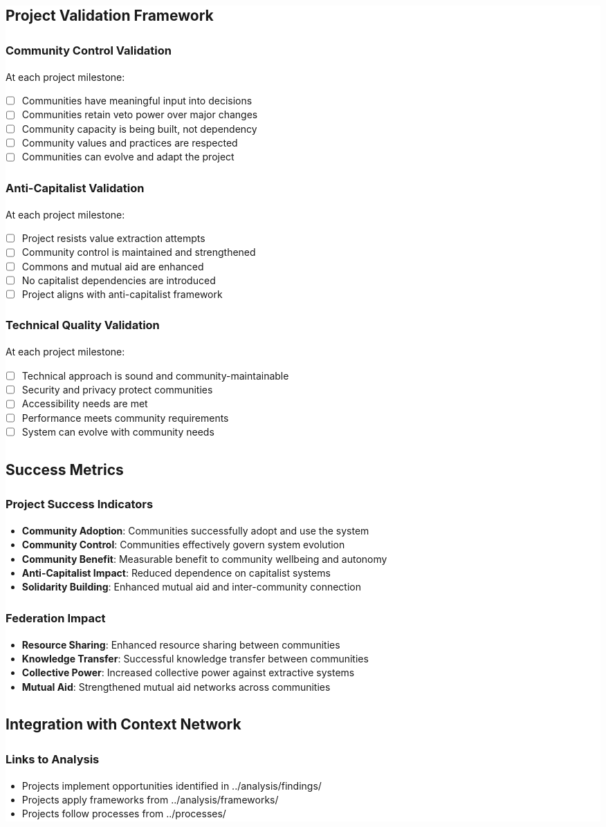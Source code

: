 ## Project Validation Framework

### Community Control Validation
At each project milestone:
- [ ] Communities have meaningful input into decisions
- [ ] Communities retain veto power over major changes
- [ ] Community capacity is being built, not dependency
- [ ] Community values and practices are respected
- [ ] Communities can evolve and adapt the project

### Anti-Capitalist Validation
At each project milestone:
- [ ] Project resists value extraction attempts
- [ ] Community control is maintained and strengthened
- [ ] Commons and mutual aid are enhanced
- [ ] No capitalist dependencies are introduced
- [ ] Project aligns with anti-capitalist framework

### Technical Quality Validation
At each project milestone:
- [ ] Technical approach is sound and community-maintainable
- [ ] Security and privacy protect communities
- [ ] Accessibility needs are met
- [ ] Performance meets community requirements
- [ ] System can evolve with community needs

## Success Metrics

### Project Success Indicators
- **Community Adoption**: Communities successfully adopt and use the system
- **Community Control**: Communities effectively govern system evolution
- **Community Benefit**: Measurable benefit to community wellbeing and autonomy
- **Anti-Capitalist Impact**: Reduced dependence on capitalist systems
- **Solidarity Building**: Enhanced mutual aid and inter-community connection

### Federation Impact
- **Resource Sharing**: Enhanced resource sharing between communities
- **Knowledge Transfer**: Successful knowledge transfer between communities
- **Collective Power**: Increased collective power against extractive systems
- **Mutual Aid**: Strengthened mutual aid networks across communities

## Integration with Context Network

### Links to Analysis
- Projects implement opportunities identified in ../analysis/findings/
- Projects apply frameworks from ../analysis/frameworks/
- Projects follow processes from ../processes/
